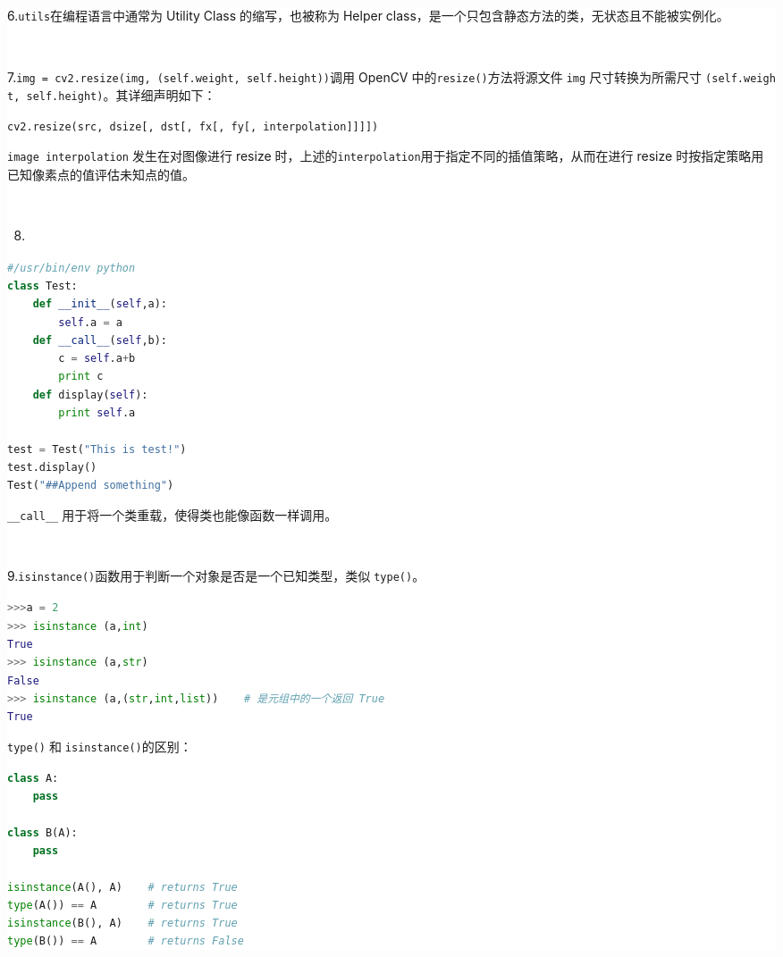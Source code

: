 6.`utils`在编程语言中通常为 Utility Class 的缩写，也被称为 Helper class，是一个只包含静态方法的类，无状态且不能被实例化。

</br>

7.`img = cv2.resize(img, (self.weight, self.height))`调用 OpenCV 中的`resize()`方法将源文件 `img` 尺寸转换为所需尺寸 `(self.weight, self.height)`。其详细声明如下：

```python
cv2.resize(src, dsize[, dst[, fx[, fy[, interpolation]]]])
```

`image interpolation`  发生在对图像进行 resize 时，上述的`interpolation`用于指定不同的插值策略，从而在进行 resize 时按指定策略用已知像素点的值评估未知点的值。

</br>

8.

```python
#/usr/bin/env python
class Test:
    def __init__(self,a):
        self.a = a
    def __call__(self,b):
        c = self.a+b
        print c
    def display(self):
        print self.a

test = Test("This is test!")
test.display()
Test("##Append something")
```

`__call__` 用于将一个类重载，使得类也能像函数一样调用。

</br>

9.`isinstance()`函数用于判断一个对象是否是一个已知类型，类似 `type()`。

```python
>>>a = 2
>>> isinstance (a,int)
True
>>> isinstance (a,str)
False
>>> isinstance (a,(str,int,list))    # 是元组中的一个返回 True
True
```

`type()` 和 `isinstance()`的区别：

```python
class A:
    pass
 
class B(A):
    pass
 
isinstance(A(), A)    # returns True
type(A()) == A        # returns True
isinstance(B(), A)    # returns True
type(B()) == A        # returns False
```
